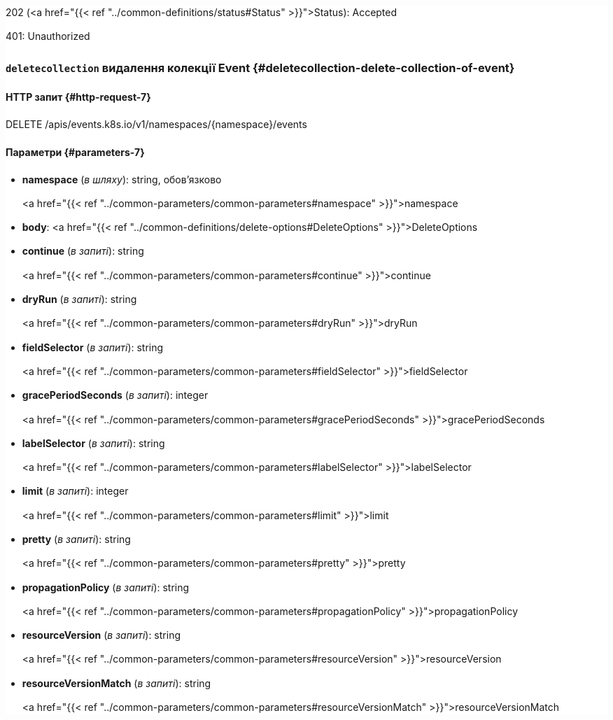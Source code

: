 202 (<a href="{{< ref "../common-definitions/status#Status" >}}">Status</a>): Accepted

401: Unauthorized

### `deletecollection` видалення колекції Event {#deletecollection-delete-collection-of-event}

#### HTTP запит {#http-request-7}

DELETE /apis/events.k8s.io/v1/namespaces/{namespace}/events

#### Параметри {#parameters-7}

- **namespace** (*в шляху*): string, обовʼязково

  <a href="{{< ref "../common-parameters/common-parameters#namespace" >}}">namespace</a>

- **body**: <a href="{{< ref "../common-definitions/delete-options#DeleteOptions" >}}">DeleteOptions</a>

- **continue** (*в запиті*): string

  <a href="{{< ref "../common-parameters/common-parameters#continue" >}}">continue</a>

- **dryRun** (*в запиті*): string

  <a href="{{< ref "../common-parameters/common-parameters#dryRun" >}}">dryRun</a>

- **fieldSelector** (*в запиті*): string

  <a href="{{< ref "../common-parameters/common-parameters#fieldSelector" >}}">fieldSelector</a>

- **gracePeriodSeconds** (*в запиті*): integer

  <a href="{{< ref "../common-parameters/common-parameters#gracePeriodSeconds" >}}">gracePeriodSeconds</a>

- **labelSelector** (*в запиті*): string

  <a href="{{< ref "../common-parameters/common-parameters#labelSelector" >}}">labelSelector</a>

- **limit** (*в запиті*): integer

  <a href="{{< ref "../common-parameters/common-parameters#limit" >}}">limit</a>

- **pretty** (*в запиті*): string

  <a href="{{< ref "../common-parameters/common-parameters#pretty" >}}">pretty</a>

- **propagationPolicy** (*в запиті*): string

  <a href="{{< ref "../common-parameters/common-parameters#propagationPolicy" >}}">propagationPolicy</a>

- **resourceVersion** (*в запиті*): string

  <a href="{{< ref "../common-parameters/common-parameters#resourceVersion" >}}">resourceVersion</a>

- **resourceVersionMatch** (*в запиті*): string

  <a href="{{< ref "../common-parameters/common-parameters#resourceVersionMatch" >}}">resourceVersionMatch</a>

